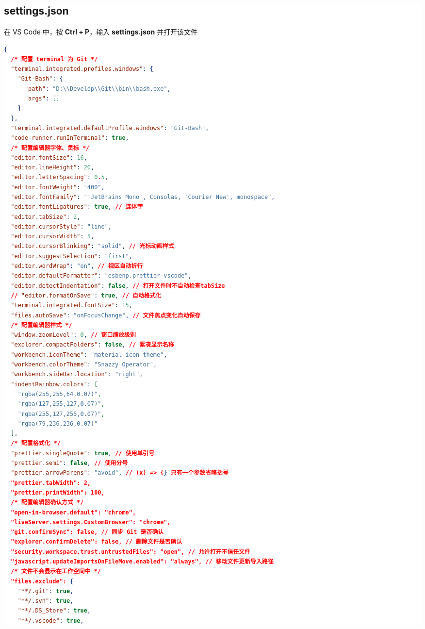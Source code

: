 ## settings.json

在 VS Code 中，按 **Ctrl + P**，输入 **settings.json** 并打开该文件

```json
{
  /* 配置 terminal 为 Git */
  "terminal.integrated.profiles.windows": {
    "Git-Bash": {
      "path": "D:\\Develop\\Git\\bin\\bash.exe",
      "args": []
    }
  },
  "terminal.integrated.defaultProfile.windows": "Git-Bash",
  "code-runner.runInTerminal": true,
  /* 配置编辑器字体、贯标 */
  "editor.fontSize": 16,
  "editor.lineHeight": 20,
  "editor.letterSpacing": 0.5,
  "editor.fontWeight": "400",
  "editor.fontFamily": "'JetBrains Mono', Consolas, 'Courier New', monospace",
  "editor.fontLigatures": true, // 连体字
  "editor.tabSize": 2,
  "editor.cursorStyle": "line",
  "editor.cursorWidth": 5,
  "editor.cursorBlinking": "solid", // 光标动画样式
  "editor.suggestSelection": "first",
  "editor.wordWrap": "on", // 视区自动折行
  "editor.defaultFormatter": "esbenp.prettier-vscode",
  "editor.detectIndentation": false, // 打开文件时不自动检查tabSize
  // "editor.formatOnSave": true, // 自动格式化
  "terminal.integrated.fontSize": 15,
  "files.autoSave": "onFocusChange", // 文件焦点变化自动保存
  /* 配置编辑器样式 */
  "window.zoomLevel": 0, // 窗口缩放级别
  "explorer.compactFolders": false, // 紧凑显示名称
  "workbench.iconTheme": "material-icon-theme",
  "workbench.colorTheme": "Snazzy Operator",
  "workbench.sideBar.location": "right",
  "indentRainbow.colors": [
    "rgba(255,255,64,0.07)",
    "rgba(127,255,127,0.07)",
    "rgba(255,127,255,0.07)",
    "rgba(79,236,236,0.07)"
  ],
  /* 配置格式化 */
  "prettier.singleQuote": true, // 使用单引号
  "prettier.semi": false, // 使用分号
  "prettier.arrowParens": "avoid", // (x) => {} 只有一个参数省略括号
  "prettier.tabWidth": 2,
  "prettier.printWidth": 100,
  /* 配置编辑器确认方式 */
  "open-in-browser.default": "chrome",
  "liveServer.settings.CustomBrowser": "chrome",
  "git.confirmSync": false, // 同步 Git 是否确认
  "explorer.confirmDelete": false, // 删除文件是否确认
  "security.workspace.trust.untrustedFiles": "open", // 允许打开不信任文件
  "javascript.updateImportsOnFileMove.enabled": "always", // 移动文件更新导入路径
  /* 文件不会显示在工作空间中 */
  "files.exclude": {
    "**/.git": true,
    "**/.svn": true,
    "**/.DS_Store": true,
    "**/.vscode": true,
```